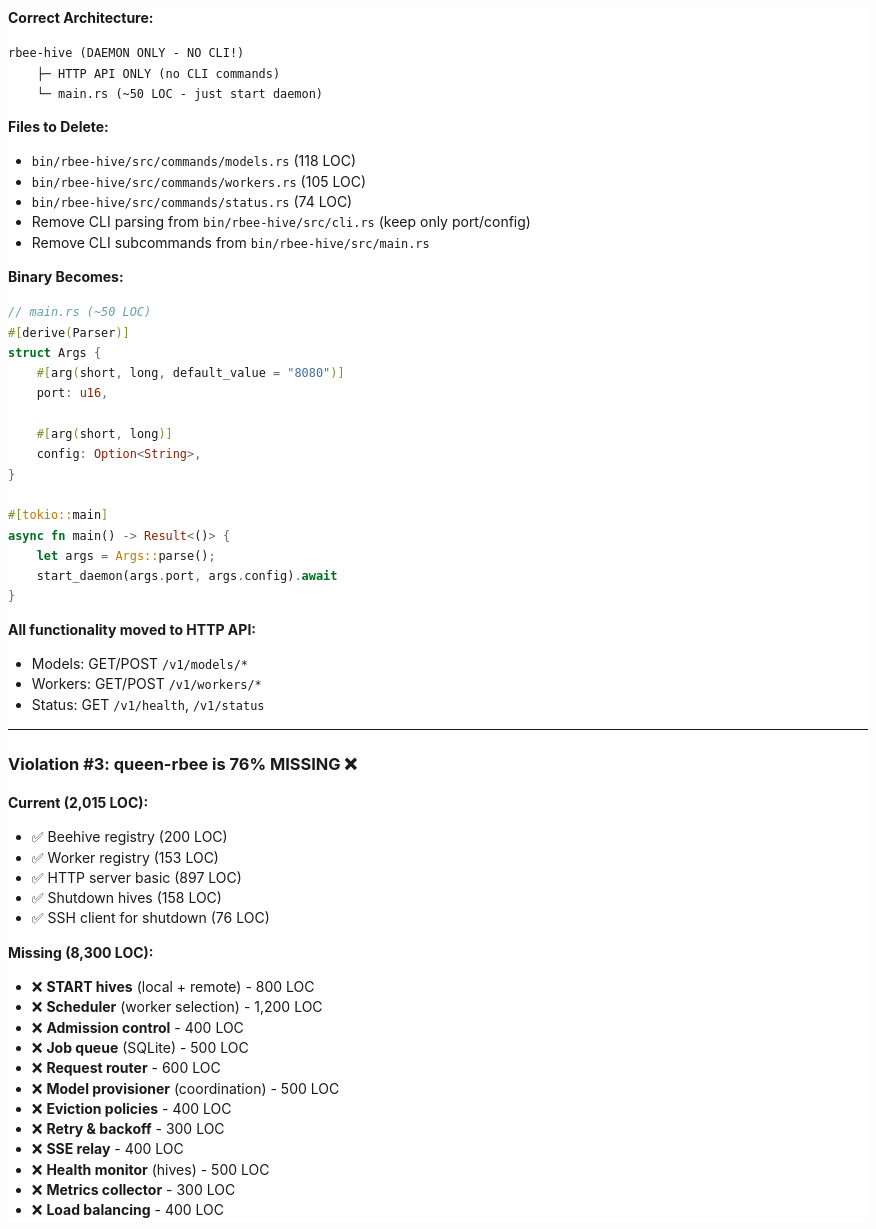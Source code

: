 **Correct Architecture:**
```
rbee-hive (DAEMON ONLY - NO CLI!)
    ├─ HTTP API ONLY (no CLI commands)
    └─ main.rs (~50 LOC - just start daemon)
```

**Files to Delete:**
- `bin/rbee-hive/src/commands/models.rs` (118 LOC)
- `bin/rbee-hive/src/commands/workers.rs` (105 LOC)
- `bin/rbee-hive/src/commands/status.rs` (74 LOC)
- Remove CLI parsing from `bin/rbee-hive/src/cli.rs` (keep only port/config)
- Remove CLI subcommands from `bin/rbee-hive/src/main.rs`

**Binary Becomes:**
```rust
// main.rs (~50 LOC)
#[derive(Parser)]
struct Args {
    #[arg(short, long, default_value = "8080")]
    port: u16,
    
    #[arg(short, long)]
    config: Option<String>,
}

#[tokio::main]
async fn main() -> Result<()> {
    let args = Args::parse();
    start_daemon(args.port, args.config).await
}
```

**All functionality moved to HTTP API:**
- Models: GET/POST `/v1/models/*`
- Workers: GET/POST `/v1/workers/*`
- Status: GET `/v1/health`, `/v1/status`

---

### Violation #3: queen-rbee is 76% MISSING ❌

**Current (2,015 LOC):**
- ✅ Beehive registry (200 LOC)
- ✅ Worker registry (153 LOC)
- ✅ HTTP server basic (897 LOC)
- ✅ Shutdown hives (158 LOC)
- ✅ SSH client for shutdown (76 LOC)

**Missing (8,300 LOC):**
- ❌ **START hives** (local + remote) - 800 LOC
- ❌ **Scheduler** (worker selection) - 1,200 LOC
- ❌ **Admission control** - 400 LOC
- ❌ **Job queue** (SQLite) - 500 LOC
- ❌ **Request router** - 600 LOC
- ❌ **Model provisioner** (coordination) - 500 LOC
- ❌ **Eviction policies** - 400 LOC
- ❌ **Retry & backoff** - 300 LOC
- ❌ **SSE relay** - 400 LOC
- ❌ **Health monitor** (hives) - 500 LOC
- ❌ **Metrics collector** - 300 LOC
- ❌ **Load balancing** - 400 LOC
